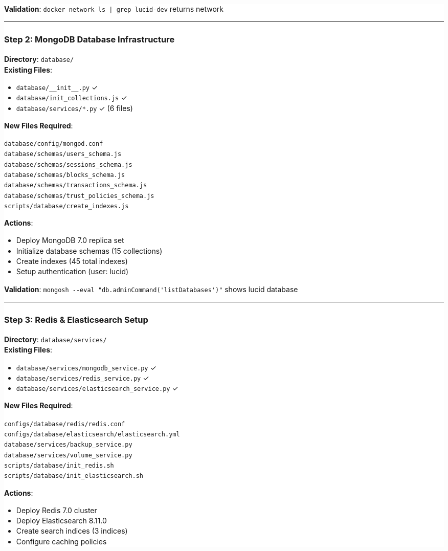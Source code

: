 **Validation**: `docker network ls | grep lucid-dev` returns network

---

### Step 2: MongoDB Database Infrastructure
**Directory**: `database/`  
**Existing Files**:
- `database/__init__.py` ✓
- `database/init_collections.js` ✓
- `database/services/*.py` ✓ (6 files)

**New Files Required**:
```
database/config/mongod.conf
database/schemas/users_schema.js
database/schemas/sessions_schema.js
database/schemas/blocks_schema.js
database/schemas/transactions_schema.js
database/schemas/trust_policies_schema.js
scripts/database/create_indexes.js
```

**Actions**:
- Deploy MongoDB 7.0 replica set
- Initialize database schemas (15 collections)
- Create indexes (45 total indexes)
- Setup authentication (user: lucid)

**Validation**: `mongosh --eval "db.adminCommand('listDatabases')"` shows lucid database

---

### Step 3: Redis & Elasticsearch Setup
**Directory**: `database/services/`  
**Existing Files**:
- `database/services/mongodb_service.py` ✓
- `database/services/redis_service.py` ✓
- `database/services/elasticsearch_service.py` ✓

**New Files Required**:
```
configs/database/redis/redis.conf
configs/database/elasticsearch/elasticsearch.yml
database/services/backup_service.py
database/services/volume_service.py
scripts/database/init_redis.sh
scripts/database/init_elasticsearch.sh
```

**Actions**:
- Deploy Redis 7.0 cluster
- Deploy Elasticsearch 8.11.0
- Create search indices (3 indices)
- Configure caching policies
